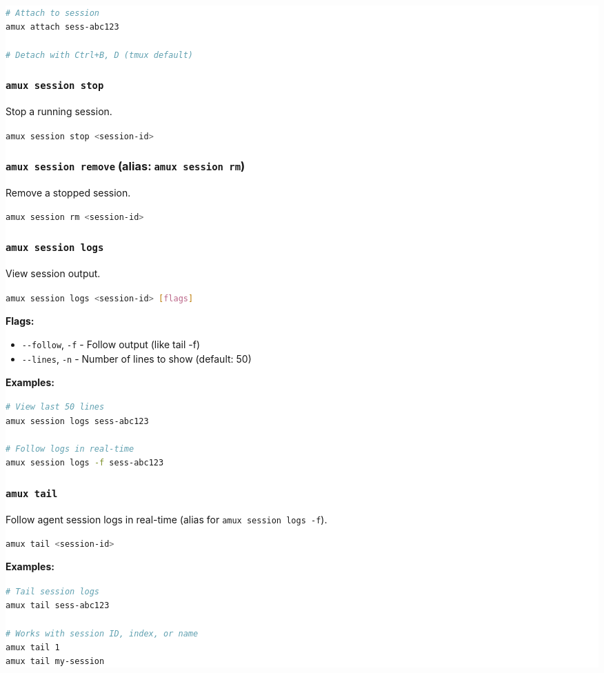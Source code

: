 ```bash
# Attach to session
amux attach sess-abc123

# Detach with Ctrl+B, D (tmux default)
```

### `amux session stop`

Stop a running session.

```bash
amux session stop <session-id>
```

### `amux session remove` (alias: `amux session rm`)

Remove a stopped session.

```bash
amux session rm <session-id>
```

### `amux session logs`

View session output.

```bash
amux session logs <session-id> [flags]
```

**Flags:**

- `--follow`, `-f` - Follow output (like tail -f)
- `--lines`, `-n` - Number of lines to show (default: 50)

**Examples:**

```bash
# View last 50 lines
amux session logs sess-abc123

# Follow logs in real-time
amux session logs -f sess-abc123
```

### `amux tail`

Follow agent session logs in real-time (alias for `amux session logs -f`).

```bash
amux tail <session-id>
```

**Examples:**

```bash
# Tail session logs
amux tail sess-abc123

# Works with session ID, index, or name
amux tail 1
amux tail my-session
```
